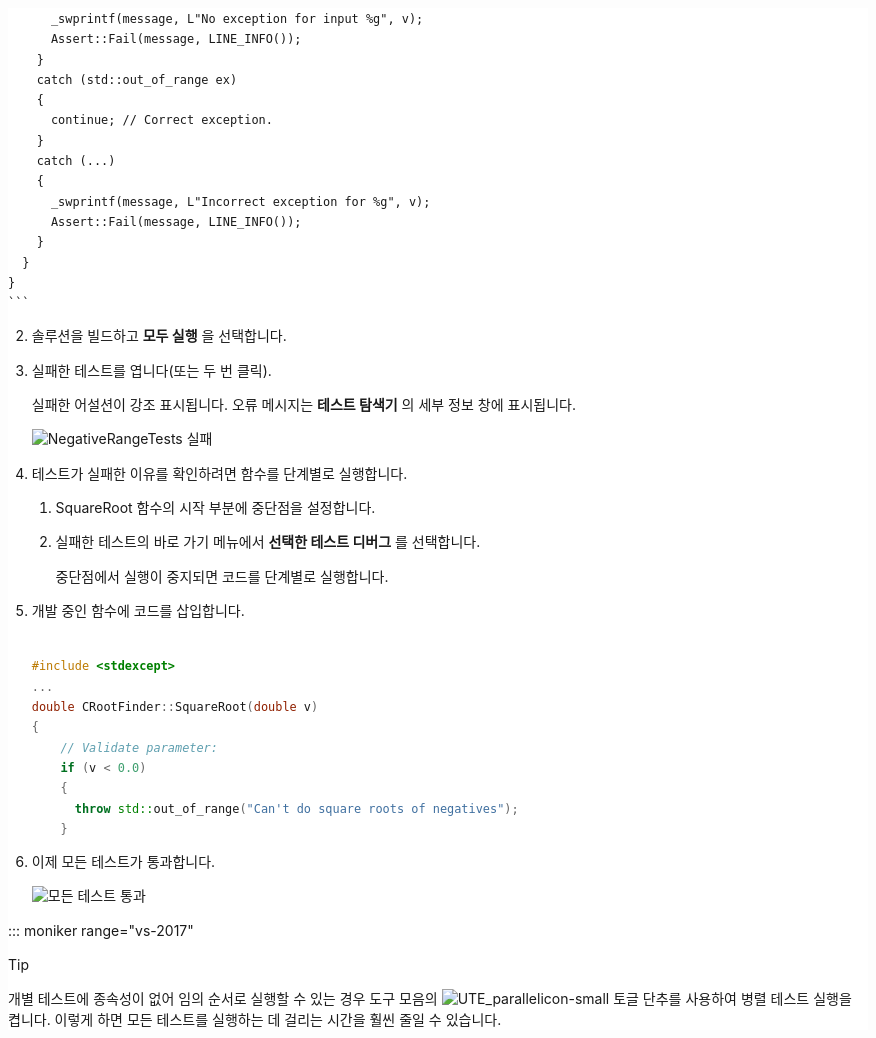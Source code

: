           _swprintf(message, L"No exception for input %g", v);
          Assert::Fail(message, LINE_INFO());
        }
        catch (std::out_of_range ex)
        {
          continue; // Correct exception.
        }
        catch (...)
        {
          _swprintf(message, L"Incorrect exception for %g", v);
          Assert::Fail(message, LINE_INFO());
        }
      }
    }
    ```

2. 솔루션을 빌드하고 **모두 실행** 을 선택합니다.

3. 실패한 테스트를 엽니다(또는 두 번 클릭).

     실패한 어설션이 강조 표시됩니다. 오류 메시지는 **테스트 탐색기** 의 세부 정보 창에 표시됩니다.

     ![NegativeRangeTests 실패](../test/media/ute_cpp_testexplorer_negativerangetest_fail.png)

4. 테스트가 실패한 이유를 확인하려면 함수를 단계별로 실행합니다.

    1. SquareRoot 함수의 시작 부분에 중단점을 설정합니다.

    2. 실패한 테스트의 바로 가기 메뉴에서 **선택한 테스트 디버그** 를 선택합니다.

         중단점에서 실행이 중지되면 코드를 단계별로 실행합니다.

5. 개발 중인 함수에 코드를 삽입합니다.

    ```cpp

    #include <stdexcept>
    ...
    double CRootFinder::SquareRoot(double v)
    {
        // Validate parameter:
        if (v < 0.0)
        {
          throw std::out_of_range("Can't do square roots of negatives");
        }

    ```

6. 이제 모든 테스트가 통과합니다.

   ![모든 테스트 통과](../test/media/ute_ult_alltestspass.png)

::: moniker range="vs-2017"

> [!TIP]
> 개별 테스트에 종속성이 없어 임의 순서로 실행할 수 있는 경우 도구 모음의 ![UTE&#95;parallelicon&#45;small](../test/media/ute_parallelicon-small.png) 토글 단추를 사용하여 병렬 테스트 실행을 켭니다. 이렇게 하면 모든 테스트를 실행하는 데 걸리는 시간을 훨씬 줄일 수 있습니다.
